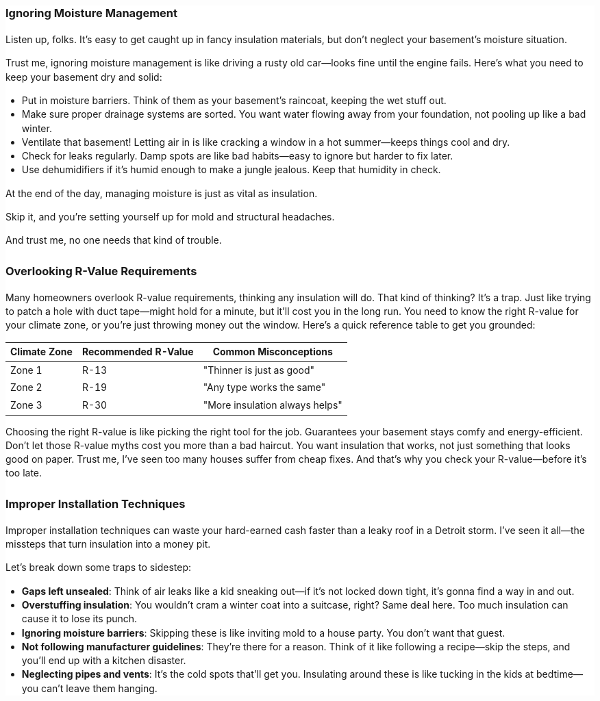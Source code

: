 ### Ignoring Moisture Management

Listen up, folks. It’s easy to get caught up in fancy insulation materials, but don’t neglect your basement’s moisture situation.

Trust me, ignoring moisture management is like driving a rusty old car—looks fine until the engine fails. Here’s what you need to keep your basement dry and solid:

*   Put in moisture barriers. Think of them as your basement’s raincoat, keeping the wet stuff out.
*   Make sure proper drainage systems are sorted. You want water flowing away from your foundation, not pooling up like a bad winter.
*   Ventilate that basement! Letting air in is like cracking a window in a hot summer—keeps things cool and dry.
*   Check for leaks regularly. Damp spots are like bad habits—easy to ignore but harder to fix later.
*   Use dehumidifiers if it’s humid enough to make a jungle jealous. Keep that humidity in check.

At the end of the day, managing moisture is just as vital as insulation.

Skip it, and you’re setting yourself up for mold and structural headaches.

And trust me, no one needs that kind of trouble.

### Overlooking R-Value Requirements

Many homeowners overlook R-value requirements, thinking any insulation will do. That kind of thinking? It’s a trap. Just like trying to patch a hole with duct tape—might hold for a minute, but it’ll cost you in the long run. You need to know the right R-value for your climate zone, or you’re just throwing money out the window. Here’s a quick reference table to get you grounded:

| Climate Zone | Recommended R-Value | Common Misconceptions |
| --- | --- | --- |
| Zone 1 | R-13 | "Thinner is just as good" |
| Zone 2 | R-19 | "Any type works the same" |
| Zone 3 | R-30 | "More insulation always helps" |

Choosing the right R-value is like picking the right tool for the job. Guarantees your basement stays comfy and energy-efficient. Don’t let those R-value myths cost you more than a bad haircut. You want insulation that works, not just something that looks good on paper. Trust me, I’ve seen too many houses suffer from cheap fixes. And that’s why you check your R-value—before it’s too late.

### Improper Installation Techniques

Improper installation techniques can waste your hard-earned cash faster than a leaky roof in a Detroit storm. I’ve seen it all—the missteps that turn insulation into a money pit.

Let’s break down some traps to sidestep:

*   **Gaps left unsealed**: Think of air leaks like a kid sneaking out—if it’s not locked down tight, it’s gonna find a way in and out.
*   **Overstuffing insulation**: You wouldn’t cram a winter coat into a suitcase, right? Same deal here. Too much insulation can cause it to lose its punch.
*   **Ignoring moisture barriers**: Skipping these is like inviting mold to a house party. You don’t want that guest.
*   **Not following manufacturer guidelines**: They’re there for a reason. Think of it like following a recipe—skip the steps, and you’ll end up with a kitchen disaster.
*   **Neglecting pipes and vents**: It’s the cold spots that’ll get you. Insulating around these is like tucking in the kids at bedtime—you can’t leave them hanging.
